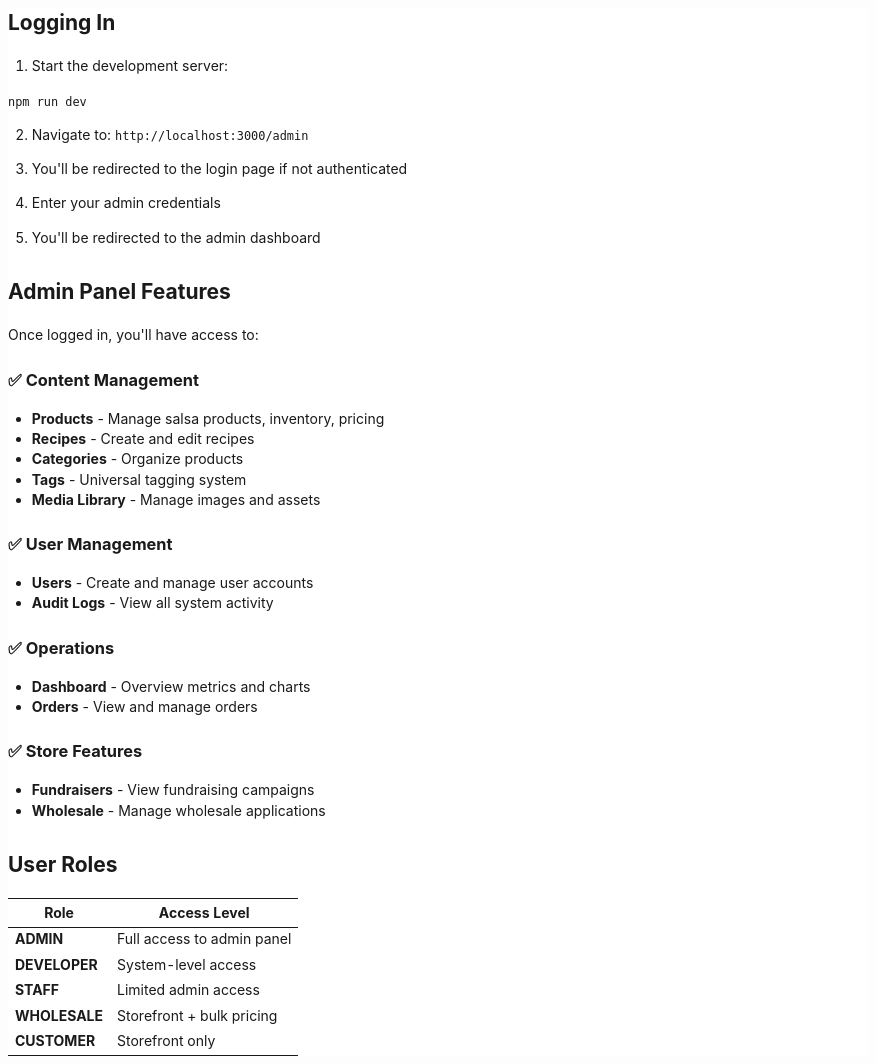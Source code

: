 ## Logging In

1. Start the development server:
```bash
npm run dev
```

2. Navigate to: `http://localhost:3000/admin`

3. You'll be redirected to the login page if not authenticated

4. Enter your admin credentials

5. You'll be redirected to the admin dashboard

## Admin Panel Features

Once logged in, you'll have access to:

### ✅ Content Management
- **Products** - Manage salsa products, inventory, pricing
- **Recipes** - Create and edit recipes
- **Categories** - Organize products
- **Tags** - Universal tagging system
- **Media Library** - Manage images and assets

### ✅ User Management
- **Users** - Create and manage user accounts
- **Audit Logs** - View all system activity

### ✅ Operations
- **Dashboard** - Overview metrics and charts
- **Orders** - View and manage orders

### ✅ Store Features
- **Fundraisers** - View fundraising campaigns
- **Wholesale** - Manage wholesale applications

## User Roles

| Role | Access Level |
|------|-------------|
| **ADMIN** | Full access to admin panel |
| **DEVELOPER** | System-level access |
| **STAFF** | Limited admin access |
| **WHOLESALE** | Storefront + bulk pricing |
| **CUSTOMER** | Storefront only |
